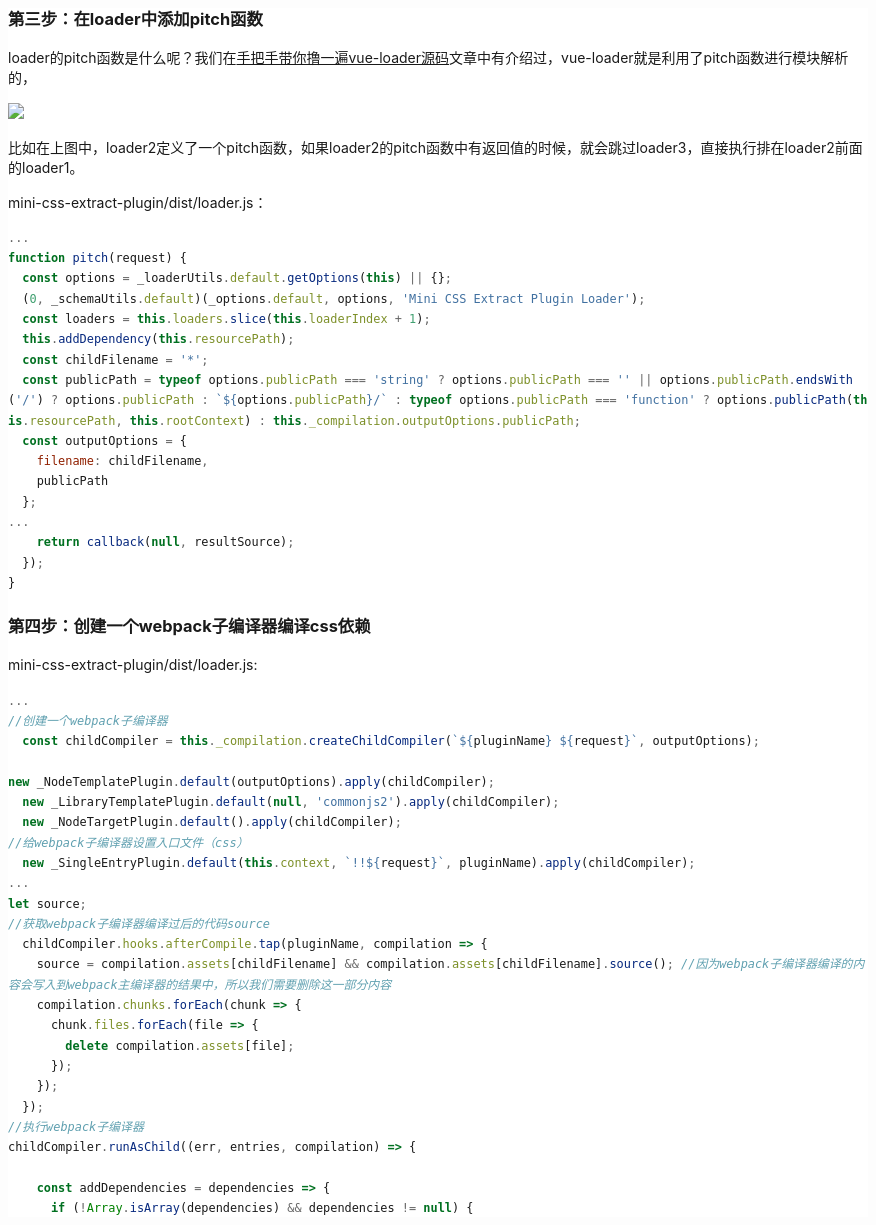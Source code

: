 ### 第三步：在loader中添加pitch函数

loader的pitch函数是什么呢？我们在[手把手带你撸一遍vue-loader源码](https://vvbug.blog.csdn.net/article/details/107722103)文章中有介绍过，vue-loader就是利用了pitch函数进行模块解析的，

![](https://img-blog.csdnimg.cn/2020073121523137.png?x-oss-process=image/watermark,type_ZmFuZ3poZW5naGVpdGk,shadow_10,text_aHR0cHM6Ly9ibG9nLmNzZG4ubmV0L3Z2X2J1Zw==,size_16,color_FFFFFF,t_70)

比如在上图中，loader2定义了一个pitch函数，如果loader2的pitch函数中有返回值的时候，就会跳过loader3，直接执行排在loader2前面的loader1。

mini-css-extract-plugin/dist/loader.js：

```js
...
function pitch(request) {
  const options = _loaderUtils.default.getOptions(this) || {};
  (0, _schemaUtils.default)(_options.default, options, 'Mini CSS Extract Plugin Loader');
  const loaders = this.loaders.slice(this.loaderIndex + 1);
  this.addDependency(this.resourcePath);
  const childFilename = '*';
  const publicPath = typeof options.publicPath === 'string' ? options.publicPath === '' || options.publicPath.endsWith('/') ? options.publicPath : `${options.publicPath}/` : typeof options.publicPath === 'function' ? options.publicPath(this.resourcePath, this.rootContext) : this._compilation.outputOptions.publicPath;
  const outputOptions = {
    filename: childFilename,
    publicPath
  };
...
    return callback(null, resultSource);
  });
}
```

### 第四步：创建一个webpack子编译器编译css依赖

mini-css-extract-plugin/dist/loader.js:

```js
...
//创建一个webpack子编译器
  const childCompiler = this._compilation.createChildCompiler(`${pluginName} ${request}`, outputOptions);

new _NodeTemplatePlugin.default(outputOptions).apply(childCompiler);
  new _LibraryTemplatePlugin.default(null, 'commonjs2').apply(childCompiler);
  new _NodeTargetPlugin.default().apply(childCompiler);
//给webpack子编译器设置入口文件（css）
  new _SingleEntryPlugin.default(this.context, `!!${request}`, pluginName).apply(childCompiler);
...
let source;
//获取webpack子编译器编译过后的代码source
  childCompiler.hooks.afterCompile.tap(pluginName, compilation => {
    source = compilation.assets[childFilename] && compilation.assets[childFilename].source(); //因为webpack子编译器编译的内容会写入到webpack主编译器的结果中，所以我们需要删除这一部分内容
    compilation.chunks.forEach(chunk => {
      chunk.files.forEach(file => {
        delete compilation.assets[file]; 
      });
    });
  });
//执行webpack子编译器
childCompiler.runAsChild((err, entries, compilation) => {
  
    const addDependencies = dependencies => {
      if (!Array.isArray(dependencies) && dependencies != null) {
```